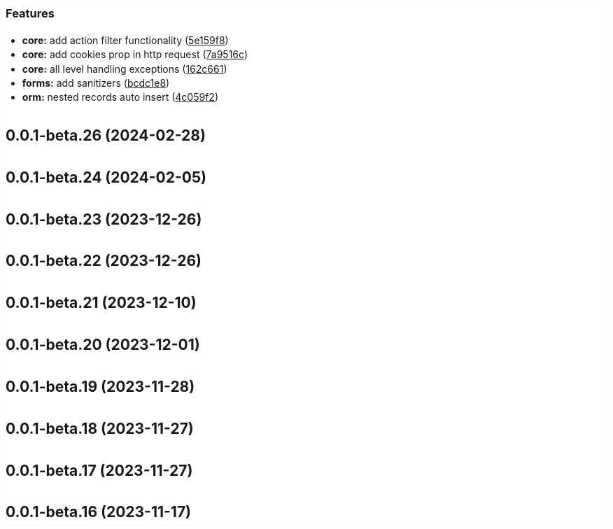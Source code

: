 
### Features

* **core:** add action filter functionality ([5e159f8](https://github.com/nattyjs/nattyjs/commit/5e159f8f4fd50ed83c3ee459a0280660e34f4979))
* **core:** add cookies prop in http request ([7a9516c](https://github.com/nattyjs/nattyjs/commit/7a9516c70fd0d0896e4722fd5deeec8539360cc9))
* **core:** all level handling exceptions ([162c661](https://github.com/nattyjs/nattyjs/commit/162c661adc75edf645ad05d2c59824c4acc07806))
* **forms:** add sanitizers ([bcdc1e8](https://github.com/nattyjs/nattyjs/commit/bcdc1e82069213109e2fa1eaf2b3be304c71c353))
* **orm:** nested records auto insert ([4c059f2](https://github.com/nattyjs/nattyjs/commit/4c059f256d7c83ab0954d2a9079efd0b09e04fa6))



## 0.0.1-beta.26 (2024-02-28)



## 0.0.1-beta.24 (2024-02-05)



## 0.0.1-beta.23 (2023-12-26)



## 0.0.1-beta.22 (2023-12-26)



## 0.0.1-beta.21 (2023-12-10)



## 0.0.1-beta.20 (2023-12-01)



## 0.0.1-beta.19 (2023-11-28)



## 0.0.1-beta.18 (2023-11-27)



## 0.0.1-beta.17 (2023-11-27)



## 0.0.1-beta.16 (2023-11-17)
